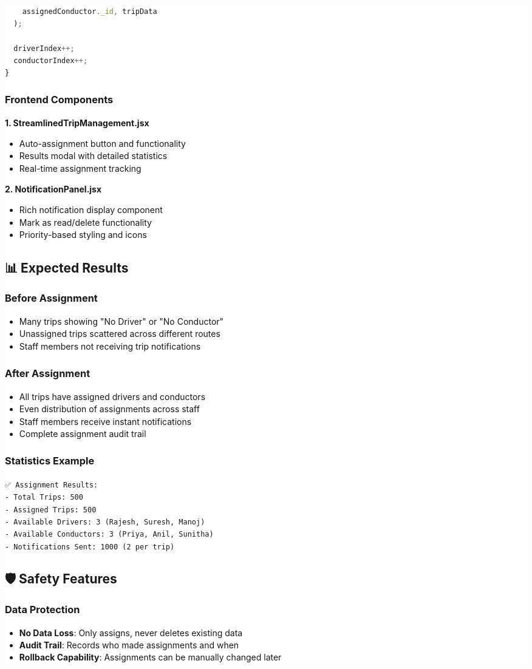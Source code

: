 ```javascript
    assignedConductor._id, tripData
  );
  
  driverIndex++;
  conductorIndex++;
}
```

### Frontend Components

**1. StreamlinedTripManagement.jsx**
- Auto-assignment button and functionality
- Results modal with detailed statistics
- Real-time assignment tracking

**2. NotificationPanel.jsx**
- Rich notification display component
- Mark as read/delete functionality
- Priority-based styling and icons

## 📊 Expected Results

### Before Assignment
- Many trips showing "No Driver" or "No Conductor"
- Unassigned trips scattered across different routes
- Staff members not receiving trip notifications

### After Assignment
- All trips have assigned drivers and conductors
- Even distribution of assignments across staff
- Staff members receive instant notifications
- Complete assignment audit trail

### Statistics Example
```
✅ Assignment Results:
- Total Trips: 500
- Assigned Trips: 500
- Available Drivers: 3 (Rajesh, Suresh, Manoj)
- Available Conductors: 3 (Priya, Anil, Sunitha)
- Notifications Sent: 1000 (2 per trip)
```

## 🛡️ Safety Features

### Data Protection
- **No Data Loss**: Only assigns, never deletes existing data
- **Audit Trail**: Records who made assignments and when
- **Rollback Capability**: Assignments can be manually changed later
